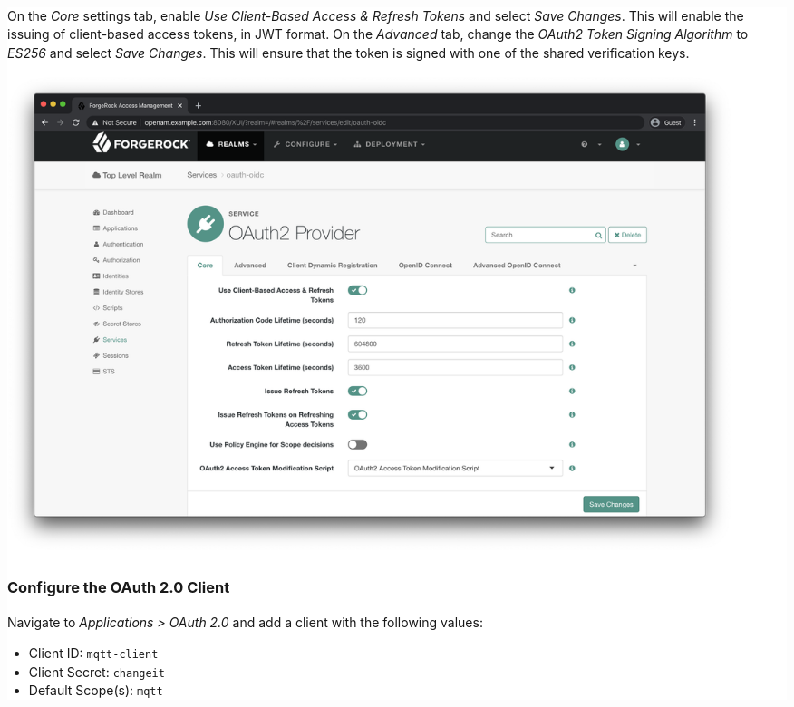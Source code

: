 On the *Core* settings tab, enable *Use Client-Based Access & Refresh Tokens* and select *Save Changes*. This will
enable the issuing of client-based access tokens, in JWT format. On the *Advanced* tab, change the
*OAuth2 Token Signing Algorithm* to *ES256* and select *Save Changes*. This will ensure that the token is signed with
one of the shared verification keys.

<img src="images/configure-service.png" width="800"/>

### Configure the OAuth 2.0 Client

Navigate to *Applications > OAuth 2.0* and add a client with the following values:
- Client ID: `mqtt-client`
- Client Secret: `changeit`
- Default Scope(s): `mqtt`
